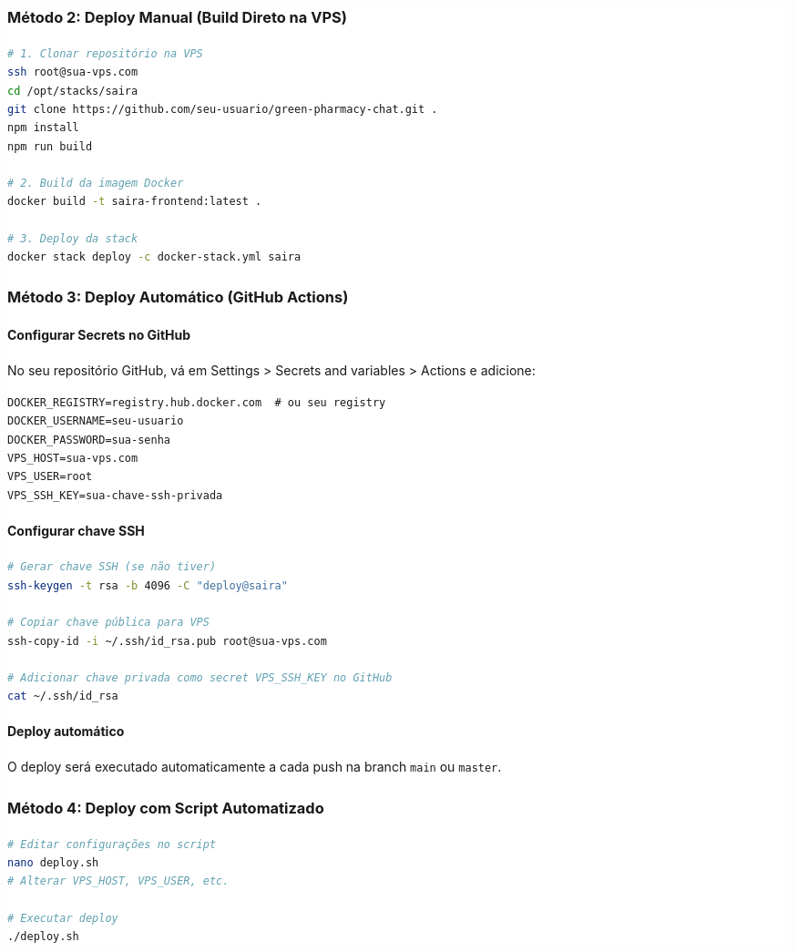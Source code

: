 ### Método 2: Deploy Manual (Build Direto na VPS)

```bash
# 1. Clonar repositório na VPS
ssh root@sua-vps.com
cd /opt/stacks/saira
git clone https://github.com/seu-usuario/green-pharmacy-chat.git .
npm install
npm run build

# 2. Build da imagem Docker
docker build -t saira-frontend:latest .

# 3. Deploy da stack
docker stack deploy -c docker-stack.yml saira
```

### Método 3: Deploy Automático (GitHub Actions)

#### Configurar Secrets no GitHub
No seu repositório GitHub, vá em Settings > Secrets and variables > Actions e adicione:

```
DOCKER_REGISTRY=registry.hub.docker.com  # ou seu registry
DOCKER_USERNAME=seu-usuario
DOCKER_PASSWORD=sua-senha
VPS_HOST=sua-vps.com
VPS_USER=root
VPS_SSH_KEY=sua-chave-ssh-privada
```

#### Configurar chave SSH
```bash
# Gerar chave SSH (se não tiver)
ssh-keygen -t rsa -b 4096 -C "deploy@saira"

# Copiar chave pública para VPS
ssh-copy-id -i ~/.ssh/id_rsa.pub root@sua-vps.com

# Adicionar chave privada como secret VPS_SSH_KEY no GitHub
cat ~/.ssh/id_rsa
```

#### Deploy automático
O deploy será executado automaticamente a cada push na branch `main` ou `master`.

### Método 4: Deploy com Script Automatizado

```bash
# Editar configurações no script
nano deploy.sh
# Alterar VPS_HOST, VPS_USER, etc.

# Executar deploy
./deploy.sh
```
